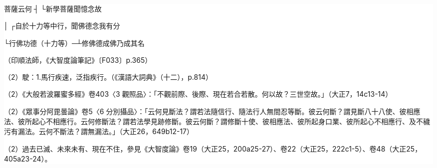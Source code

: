 菩薩云何 ┤ └新學菩薩聞憶念故

│ ┌自於十力等中行，聞佛德念我有分

└行佛功德（十力等）─┴修佛德成佛乃成其名

（印順法師，《大智度論筆記》〔F033〕p.365）

[^145]: 三十七品：菩薩何故行。（印順法師，《大智度論筆記》［A040］p.76）

[^146]: 參見《大智度論》卷19（大正25，197b21-198a9）、卷24（大正25，235b1-21）、卷37（大正25，330b23-29）、卷68（大正25，536b4-16）。

[^147]: 參見《摩訶般若波羅蜜經》卷18〈60 不證品〉（大正8，350a19-b5）。

[^148]: 讀＝讚【宋】【元】【明】【宮】。（大正25，328d，n.9）

[^149]: 〔佛〕－【宋】【元】【明】【宮】【石】。（大正25，328d，n.10）

[^150]: 參見《大智度論》卷11-27（大正25，139a-260b）。

[^151]: 二種空：空三昧、法空。（印順法師，《大智度論筆記》〔B027〕p.166）

[^152]: 見＋（則）【元】【明】。（大正25，328d，n.12）

[^153]: 發心，行六度，行方便得無生忍，得初住地乃至得十地。（印順法師，《大智度論筆記》［A042］p.81）

[^154]: 〔者〕－【宋】【元】【明】【宮】【石】。（大正25，329d，n.1）

[^155]: （1）駛＝快【宋】【元】【明】【宮】【石】。（大正25，329d，n.3）

（2）駛：1.馬行疾速，泛指疾行。（《漢語大詞典》（十二），p.814）

[^156]: 駑（ㄋㄨˊ）：1.劣馬。2.喻低劣無能。3.喻遲鈍。（《漢語大詞典》（十二），p.824）

[^157]: 此譬喻參見《雜阿含經》卷33（922經）（大正2，234a16-b20）。

[^158]: 不＋（說）【宋】【元】【明】【宮】【石】。（大正25，329d，n.4）

[^159]: 參見《摩訶般若波羅蜜經》卷1〈3 習應品〉（大正8，223b11-16）。

[^160]: 際＝世【宋】【元】【明】【宮】。（大正25，329d，n.5）

[^161]: （1）《放光般若經》卷1〈3
假號品〉：「去來今三世名皆空故。」（大正8，6a29）

（2）《大般若波羅蜜多經》卷403〈3
觀照品〉：「不觀前際、後際、現在若合若散。何以故？三世空故。」（大正7，14c13-14）

[^162]: 揣＝團【宋】【元】【明】【宮】＊，＝椯【石】＊。（大正25，329d，n.6）

[^163]: 〔世〕－【宋】【元】【明】【宮】【石】。（大正25，329d，n.7）

[^164]: （1）《眾事分阿毘曇論》卷4〈6
分別攝品〉：「見斷法，修斷法，不斷法。」（大正26，644c25）

（2）《眾事分阿毘曇論》卷5〈6
分別攝品〉：「云何見斷法？謂若法隨信行、隨法行人無間忍等斷。彼云何斷？謂見斷八十八使、彼相應法、彼所起心不相應行。云何修斷法？謂若法學見跡修斷。彼云何斷？謂修斷十使、彼相應法、彼所起身口業、彼所起心不相應行、及不穢污有漏法。云何不斷法？謂無漏法。」（大正26，649b12-17）

[^165]: 《阿毘曇毘婆沙論》卷15〈3
人品〉：「如說可斷法云何？答言一切有漏法。」（大正28，115a20）

[^166]: 果報＝業果【宋】【元】【明】【宮】【石】。（大正25，329d，n.9）

[^167]: （1）參見《大智度論》卷32〈1
序品〉：「又過去心心數法都滅，無所能作，云何能為次第緣？現在有心則無次第，若與未來欲生心次第者，未來則未有，云何與次第？如是等則無次第緣。」（大正25，296b27-c2）

（2）過去已滅、未來未有、現在不住，參見《大智度論》卷19（大正25，200a25-27）、卷22（大正25，222c1-5）、卷48（大正25，405a23-24）。

[^1]: 鞞＝毘【宋】【元】【明】【宮】【石】。（大正25，322d，n.12）
[^2]: 是＝此【宋】【元】【明】【宮】【石】。（大正25，322d，n.14）
[^3]: 參見《摩訶般若波羅蜜經》卷1（大正8，221c21-222b13）。
[^4]: 小乘問菩薩事：一、是轉法輪將故，二、有利益於眾生故，三、欲報恩故，四、唯菩薩事未了故，五、雖不能得，愛樂故問。（印順法師，《大智度論筆記》〔A021〕p.40）
[^5]: 住＝任【宋】【元】【明】【宮】。（大正25，322d，n.15）
[^6]: 印順法師，《大智度論》（標點本），p.1376作「己」，讀為「譬如見人妙寶，己雖自無，愛樂故問」。
[^7]: 參見《大智度論疏》卷15：「佛告舍利弗：菩薩摩訶薩從初發意行六波羅蜜等已下，明如來次答上身子三問意也。發心有二種：一者毗跋致發心，即是輕毛，亦名毛道凡夫，亦名信相菩薩，亦名十信心；二者阿毗跋致發心，謂習種已下心，名發心住，故云菩薩從初發心即住阿毗跋致地，是不退發心也。」（卍新續藏46，847b7-12）
[^8]: 參見釋厚觀、郭忠生合編，〈《大智度論》之本文相互索引〉，《正觀》（6），pp.261-262，註102：
[^9]: 參見《摩訶般若波羅蜜經》卷18（大正8，350c3-9），《大智度論》卷19（大正25，197c16-21）、卷76（大正25，594a28-b7）。
[^10]: 涅槃三門：三解脫門，有方便，以慈悲心，直過涅槃更期大事。無方便，直取涅槃。（印順法師，《大智度論筆記》〔A049〕p.85）
[^11]: 參見《摩訶般若波羅蜜經》卷18（大正8，350a17-c11），《大智度論》卷76（大正25，594a16-21）。
[^12]: 參見《摩訶般若波羅蜜經》卷16〈55
[^13]: ┌見涅槃，直過涅槃趣大事
[^14]: 一諦：一切法不生不滅，不垢不淨，不來不去等。（印順法師，《大智度論筆記》〔D016〕p.260）
[^15]: 阿鞞跋致：不生不滅一諦是。（印順法師，《大智度論筆記》〔E004〕p.293）
[^16]: ┌教化眾生，淨佛世界。
[^17]: 益＝答【宮】【石】。（大正25，323d，n.7）
[^18]: 善法：世間善、出世間善，世間善果、出世間善果（因菩薩有）。（印順法師，《大智度論筆記》〔D026〕p.276）
[^19]: 八戒：八分成就齋。（印順法師，《大智度論筆記》〔J020〕p.509）
[^20]: 尸羅：五戒、十善、八齋有上中下，上得道，中生天，下人中。（印順法師，《大智度論筆記》〔A034〕p.65）
[^21]: 二種菩薩：業因緣身，變化身（在人天中）。（印順法師，《大智度論筆記》〔C012〕p.205）
[^22]: 另參見《大智度論》卷40（大正25，354b29-c11）。
[^23]: （1）菩薩：二種，慈悲直入，敗壞亦有悲心利國利民。（印順法師，《大智度論筆記》〔D030〕p.280）
[^24]: （印順法師，《大智度論筆記》［F033］p.364）
[^25]: 另參見《大智度論》卷33「淨報大施」（大正25，303c3-23）。
[^26]: 參見《大般若波羅蜜多經》卷403〈3
[^27]: 以＝心【宋】【元】【明】【宮】【石】。（大正25，323d，n.9）
[^28]: 祇＋（劫）【宋】【元】【明】【宮】＊。（大正25，323d，n.10）
[^29]: 利益＝益利【宋】【元】【明】【石】。（大正25，323d，n.11）
[^30]: 參見《大般若波羅蜜多經》卷403〈3
[^31]: 《摩訶般若波羅蜜經》卷1：復次，舍利弗！菩薩摩訶薩行般若波羅蜜，一日修智慧，出過一切聲聞、辟支佛上。」（大正8，222a8-9）
[^32]: 〔眼〕－【宋】【元】【明】【宮】【石】。（大正25，324d，n.1）
[^33]: 〔界〕－【宋】【元】【明】【宮】【石】＊。（大正25，324d，n.2）
[^34]: 〔空〕－【宋】【元】【明】【宮】。（大正25，324d，n.3）
[^35]: 因緣＝分別【元】【明】。（大正25，324d，n.5）
[^36]: 道＋（因得道）【元】【明】。（大正25，324d，n.9）
[^37]: 小＝氣【宋】【宮】【石】，＝少【元】【明】。（大正25，324d，n.10）
[^38]: 九處：「聲、香、味、觸」，及「眼、耳、鼻、舌、身」。
[^39]: 十處：「色、聲、香、味、觸」，及「眼、耳、鼻、舌、身」。
[^40]: 參見《雜阿含經》卷13（322經）（大正2，91c1-22）。
[^41]: 參見《大智度論疏》卷15：「復有四種，『內有受』等已下，謂現在扶根四塵及五根。此九入盡是內色，能受生於識，故名『內有受色』。此即是九受入也。『不受』者，謂過未四塵、五根等九入。雖屬內色，而不能受生我識，故云『不受』；而內色如髮、爪等，以不知痛故，雖是內色，亦不能生受，亦屬不受色，不名根也。『外有受不受』已下，如四塵及關我山河大地等，雖是外色，而有生我受義，故云『外有受』也。若已外遠不關我山河大地等，不生我受，故云『受』^※^也。」（卍新續藏46，849b12-21）
[^42]: 如經說＝所謂【宋】【元】【明】【宮】【石】。（大正25，324d，n.17）
[^43]: 《大智度論疏》卷15：「有色能生受，有色不生受也。」（卍新續藏46，849c13-14）
[^44]: 《大智度論疏》卷15：「『業色』者，業有二種色，謂作色、無作色。如運身口造業，名為作色；此善惡之業，一成已後，不復須更作，而能得果，故名無作業也。一、無記不得果，故名『非業色』；二者、外山河等色，名『非業色』也。」（卍新續藏46，849c17-20）
[^45]: 《大智度論疏》卷15：「『業色、果色』已下，如持戒、十善等業，名『業色』。能得人天正果名果，名『果色』。故云『業色、果色』也。』（卍新續藏46，849c20-22）
[^46]: 《大智度論疏》卷15：「『業色、報色』者，如布施、忍辱等業，能得富樂、端正等依報，故云『業色、報色』也。此中但就依、正兩報分之，故作此二周明義；以果據正、以報據作依也。當說。」（卍新續藏46，849c22-850a1）
[^47]: 《大智度論疏》卷15：「『果色、報色』已下，上以因果相對明依正兩報色異；今者置因，但直談其果，以正報色為『果色』，依報色為『報色』也。」（卍新續藏46，850a2-4）
[^48]: 根＝法【宋】【元】【明】【宮】【石】。（大正25，324d，n.20）
[^49]: 〔色〕－【宋】【元】【明】【宮】，色＝也【石】。（大正25，324d，n.22）
[^50]: 禁＝業【宋】【元】【明】【宮】【石】。（大正25，324d，n.23）
[^51]: 物＋（也）【宋】【元】【明】【宮】，（矣）【石】。（大正25，324d，n.24）
[^52]: 色＋（也）【宋】【元】【明】【宮】，（矣）【石】。（大正25，324d，n.25）
[^53]: 他＝地【宋】【元】【明】【宮】。（大正25，324d，n.28）
[^54]: 〔如〕－【宋】【元】【明】【宮】【石】。（大正25，324d，n.29）
[^55]: 立影破影。立影（自許）。（印順法師，《大智度論筆記》〔C029〕p.232）
[^56]: 《一切經音義》卷27：「頗梨，力私反；頗胝迦，此云『水精』，又云『水玉』，或云『白珠』。《大智度論》中此寶出山石窟中；一云：過千年，冰化為之──此言無據！西方暑熱，土地無冰，多饒此寶，何物化焉？此但石類，處處皆有也。」（大正54，484b23-24）
[^57]: 玷：玉上瑕斑。《玉篇‧玉部》：玷，缺也。《廣韻•忝韻》：玷，玉瑕也。（《漢語大字典》（二），p.1106）
[^58]: 「如炎（焰）」，參見《大智度論》卷6（大正25，102b1-11）。
[^59]: 「如幻」，參見《大智度論》卷6（大正25，101c10-102b1）。
[^60]: 「如化」，參見《大智度論》卷6（大正25，105a11-c18）。
[^61]: 「如揵闥婆城」，參見《大智度論》卷6（大正25，103b1-29）。
[^62]: 參見《雜阿含經》卷8（214經）（大正2，54a22-b1），《雜阿含經》卷11（273經）（大正2，72b20-73a1），《雜阿含經》卷13（306經）（大正2，87c18-88a20），《雜阿含經》卷13（307經）（大正2，88a21-b14）。
[^63]: （1）受眾：觸與三眾。（印順法師，《大智度論筆記》［A060］p.101）
[^64]: （如經說......心數法）百九十六字＝（內眼因、外色緣、念欲見、有明、有空、色在可見處，如是等因緣生眼識；是上因緣及識和合故，從識中生心數法名為觸；是觸為一切心數法根本，三眾俱生，所謂受、想、行。
[^65]: 心心所法與三眾。（印順法師，《大智度論筆記》［A060］p.101）
[^66]: 復＋（次）【宋】【元】【明】【宮】【石】。（大正25，325d，n.2）
[^67]: 參見《品類足論》卷17：「受蘊有三句：^（1）^或有身見為因、非有身見因，謂除過去現在見苦所斷隨眠相應受蘊，及除過去現在見集所斷遍行隨眠相應受蘊，并除未來有身見相應受蘊，諸餘染污受蘊。^（2）^或有身見為因亦有身見因，謂前所除受蘊。^（3）^或非有身見為因、非有身見因，謂不染污受蘊。」（大正26，761b28-c5）
[^68]: 四流［瀑流］：欲流、有流、見流、無明流。參見《雜阿含經》卷43（1172經）（大正2，313c20-21），《集異門足論》卷8（大正26，399b29-c8），《大毘婆沙論》卷48（大正27，247a8-b21）。
[^69]: 四縛［身繫］：貪欲縛、瞋恚縛、戒取縛、我見縛。參見《雜阿含經》卷18（490經）（大正2，127a15-17），《阿毘曇毘婆沙論》卷26（大正28，193c24-194b23），《大毘婆沙論》卷48（大正27，248c8-249b13）。
[^70]: 《發智論》卷3：「五結，謂貪結、瞋結、慢結、嫉結、慳結。」（大正26，929b20-21）
[^71]: （1）參見《雜阿含經》卷17（485經）（大正2，123c21-124b17），《大智度論》卷19：「復次，一百八受是為內受，餘殘是外受。」（大正25，202b10）
[^72]: 〔受義無量〕－【宋】【元】【明】【宮】【石】。（大正25，325d，n.5）
[^73]: 參見《中阿含經》卷21（86經）《說處經》（大正1，563b8-10），《中阿含經》卷27（111經）《達梵行經》（大正1，599c26-28）。
[^74]: 相＝想【宋】【元】【明】【宮】。（大正25，325d，n.7）
[^75]: 參見《雜阿含經》卷2（41經）（大正2，9b28-c1）、卷2（42經）（大正2，10b6-7）、卷3（61經）（大正2，15c25-27）、卷5（109經）（大正2，34c7-8）。
[^76]: 〔如是等名為想眾〕－【宋】【元】【明】【宮】【石】。（大正25，325d，n.9）
[^77]: 參見《雜阿含經》卷4（101經）（大正2，28b14）、卷39（1085經）（大正2，284c13）。
[^78]: 參見《雜阿含經》卷12（298經）（大正2，85a25-26）、卷14（344經）（大正2，95a25-26）、卷14（355經）（大正2，99c13-14）、卷21（568經）（大正2，150a21-b4）；《緣起經》卷1（大正2，547c4-5）。
[^79]: （1）參見《法蘊足論》卷11：「復次，《瓮喻經》中，佛作是說：『無明為緣，造福、非福、及不動行。』」（大正26，506a14-15）
[^80]: （1）識眾：根生六識。（印順法師，《大智度論筆記》［A060］p.101）
[^81]: 前＝先生【宋】【元】【明】【宮】【石】。（大正25，325d，n.11）
[^82]: 〔次第〕－【宋】【元】【明】【宮】【石】。（大正25，325d，n.12）
[^83]: （1）意根（二種意）。（印順法師，《大智度論筆記》［A060］p.101）
[^84]: 參見《大智度論》卷19（大正25，198c20-200c29，203b10-204a26）。
[^85]: 五眾：有無心所之辨。辨數。說眾入界之差別意。次第（二說）。入界法中增無為法。（印順法師，《大智度論筆記》〔A060〕p.101）
[^86]: 參見《大毘婆沙論》卷2：
[^87]: 二處：即意處、法處。
[^88]: 一界：即法界。
[^89]: 《大智度論》卷37：「復有人言：若說十八界則攝一切法。有眾生於心、色中錯，心法中不錯，應聞十八界得度，是故但說十八界。」（大正25，334c13-15）
[^90]: 四諦義。（印順法師，《大智度論筆記》［A045］p.82）
[^91]: 常：外計法滅則隱，待緣還出。（印順法師，《大智度論筆記》［D018］p.262）
[^92]: 楔＝榍【宋】【元】【明】【宮】【石】。（大正25，326d，n.7）
[^93]: （二）＋人【宋】【元】【明】【宮】。（大正25，326d，n.8）
[^94]: 深＝染【元】【明】＊。（大正25，326d，n.9）
[^95]: 入、界法中增無為法。（印順法師，《大智度論筆記》［A060］p.101）
[^96]: 法空：佛所說故，以十八空故，色非色分別此無實故，因緣和合非實有故，離因緣名字更無法故，一多相待無實故，諸觀戲論滅故。（印順法師，《大智度論筆記》〔E007〕p.299）
[^97]: 〔有〕－【宋】【元】【明】【宮】。（大正25，326d，n.10）
[^98]: 參見《大智度論》卷31（大正25，285b6-296b2）。
[^99]: 卒＝本【石】。（大正25，326d，n.14）
[^100]: 〔乃至〕－【宋】【元】【明】【宮】【石】。（大正25，326d，n.15）
[^101]: 參見《大智度論》卷12（147b8-148a22）、卷15（171a5-b15）、卷19（200a20-c29）。
[^102]: 有＋（名字）【宋】【元】【明】【宮】【石】。（大正25，326d，n.16）
[^103]: 陌：市中街道。《篇海類邊‧地理類‧阜部》：「陌，市中街也。」（《漢語大字典》（六），p.4125）
[^104]: （1）廬：1.古代指平民一家在郊野所占的房地。引申為指季節性臨時寄居或休憩所用的簡易房舍。2.泛指簡陋居室。5.古代沿途迎候賓客的房舍。6.寄居；旅宿。《詩‧大雅‧公劉》："于時處處，于時廬旅。"毛傳："廬，寄也。"鄭玄箋："廬，舍其賓旅。"7.古代官員值宿所住的房舍。（《漢語大詞典》（三），p.1287）
[^105]: 札：古時書寫用的小木片。《說文‧木部》：札，牒也。徐鍇繫傳：牒，木牘也。段玉裁注：長大者曰槧，薄小者曰札。（《漢語大字典》（二），p.1153）
[^106]: 是＋（眾）【宋】【元】【明】【宮】。（大正25，326d，n.17）
[^107]: 微塵三種。（印順法師，《大智度論筆記》［A060］p.101）
[^108]: 天、菩薩天眼見微塵有粗細；慧眼不見微塵。（印順法師，《大智度論筆記》［A053］p.90）
[^109]: 立、破極微：實有應常。（印順法師，《大智度論筆記》［C025］p.227）
[^110]: 立、破極微：有形無形俱有失。（印順法師，《大智度論筆記》［C025］p.227）
[^111]: 微＋（塵）【宋】【元】【明】【宮】。（大正25，326d，n.18）
[^112]: 另參見《大智度論》卷12「分破空」（大正25，147c15-148a4）。
[^113]: 廬＝閭【元】【明】。（大正25，326d，n.19）
[^114]: 因＋（柱）【宋】【元】【明】【宮】【石】。（大正25，326d，n.20）
[^115]: 諸法但名，名後有名。（印順法師，《大智度論筆記》［B001］p.104）
[^116]: 畢竟＝必【宋】【元】【明】【宮】【石】。（大正25，326d，n.21）
[^117]: 立數：一多無實。（印順法師，《大智度論筆記》［C028］p.231）
[^118]: 何＋（定）【宋】【元】【明】【宮】。（大正25，326d，n.22）
[^119]: 〔定〕－【宋】【元】【明】【宮】。（大正25，326d，n.23）
[^120]: 〔有〕－【宋】【元】【明】【宮】。（大正25，326d，n.24）
[^121]: 參見釋厚觀、郭忠生合編，〈《大智度論》之本文相互索引〉，《正觀》（6），pp.93-94：
[^122]: ┌（空）破著有而不破空
[^123]: 《大智度論》卷37：「相應有二種：一者、心相應，二者、應菩薩行，所謂生好處、值遇諸佛、常聞法正憶念，是名相應。」（大正25，333c1-4）
[^124]: （1）般若：滅諸觀而無所不觀。（印順法師，《大智度論筆記》［C004］p.188）
[^125]: 尚＝常【宋】【元】【明】【宮】【石】。（大正25，327d，n.3）
[^126]: 無法空、有法空、有法無法空：展轉為用。（印順法師，《大智度論筆記》［F019］p.350）
[^127]: 參見《大智度論》卷36〈3
[^128]: 淨＋（者）【宋】【元】【明】【宮】【石】。（大正25，327d，n.6）
[^129]: 關於「合、不合」，可參見《中論》卷2〈14
[^130]: ┌性相違故
[^131]: 參見印順法師，《初期大乘佛教之起源與開展》，pp.730-732：
[^132]: 今是中＝是中今【宋】【元】【明】【宮】。（大正25，327d，n.9）
[^133]: 印順法師，《般若經講記》，pp.179-183：
[^134]: 關於「色即是空、空即是色」，參見印順法師，《佛法是救世之光》〈色即是空、空即是色〉，pp.189-207。
[^135]: 離色無空──破色乃有空故。（非色異空，非空異色，）故空不破五眾。（印順法師，《大智度論筆記》〔F031〕p.362）
[^136]: 空相：不生、不淨、非三世。（印順法師，《大智度論筆記》［C003］p.184）
[^137]: 「亦無智、亦無得」，參見印順法師，《般若經講記》，pp.196-197：
[^138]: 另參見《大智度論》卷7（大正25，109b20-21）、卷9（126b7-9）、卷11（140c19-20）、卷30（284c8-10）、卷84（648b10-11）。
[^139]: 無漏八智：法智、比智（類智）、苦智、集智、滅智、道智、盡智、無生智。
[^140]: （1）「聲聞果位」：參見《大智度論》卷32（大正25，300c25-301a14）、卷35（321a）。
[^141]: （1）得實相，入般若波羅蜜。（印順法師，《大智度論筆記》［C003］p.186）
[^142]: 參見《大智度論》卷29（大正25，272b22-273a9）、卷34（314a29-b1，314b12-18）。
[^143]: 參見《摩訶般若波羅蜜經》卷1（大正8，218c21-24）。
[^144]: ┌欲以小道度眾生故